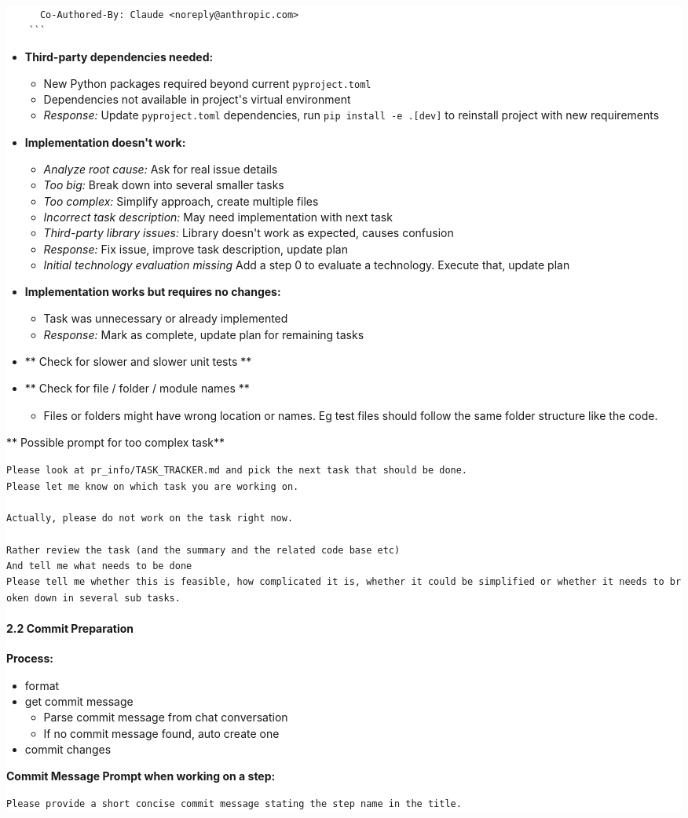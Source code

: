           Co-Authored-By: Claude <noreply@anthropic.com>
        ```

- **Third-party dependencies needed:**
  - New Python packages required beyond current `pyproject.toml`
  - Dependencies not available in project's virtual environment
  - *Response:* Update `pyproject.toml` dependencies, run `pip install -e .[dev]` to reinstall project with new requirements

- **Implementation doesn't work:**
  - *Analyze root cause:* Ask for real issue details
  - *Too big:* Break down into several smaller tasks
  - *Too complex:* Simplify approach, create multiple files
  - *Incorrect task description:* May need implementation with next task
  - *Third-party library issues:* Library doesn't work as expected, causes confusion
  - *Response:* Fix issue, improve task description, update plan
  - *Initial technology evaluation missing* Add a step 0 to evaluate a technology. Execute that, update plan

- **Implementation works but requires no changes:**
  - Task was unnecessary or already implemented
  - *Response:* Mark as complete, update plan for remaining tasks
  
- ** Check for slower and slower unit tests **

- ** Check for file / folder / module names **
  - Files or folders might have wrong location or names. Eg test files should follow the same folder structure like the code.


** Possible prompt for too complex task**

```
Please look at pr_info/TASK_TRACKER.md and pick the next task that should be done.
Please let me know on which task you are working on.

Actually, please do not work on the task right now.

Rather review the task (and the summary and the related code base etc)
And tell me what needs to be done
Please tell me whether this is feasible, how complicated it is, whether it could be simplified or whether it needs to broken down in several sub tasks.
```

#### 2.2 Commit Preparation

**Process:**
- format
- get commit message
  - Parse commit message from chat conversation
  - If no commit message found, auto create one
- commit changes

**Commit Message Prompt when working on a step:**
```
Please provide a short concise commit message stating the step name in the title.
```
